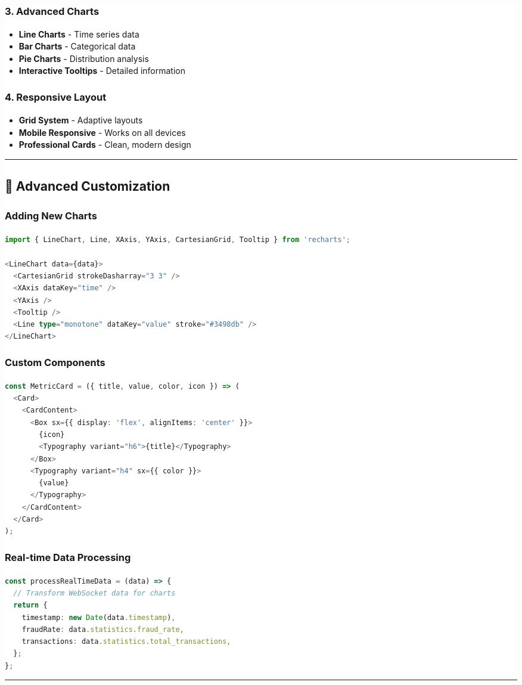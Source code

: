 ### **3. Advanced Charts**
- **Line Charts** - Time series data
- **Bar Charts** - Categorical data  
- **Pie Charts** - Distribution analysis
- **Interactive Tooltips** - Detailed information

### **4. Responsive Layout**
- **Grid System** - Adaptive layouts
- **Mobile Responsive** - Works on all devices
- **Professional Cards** - Clean, modern design

---

## 🚀 Advanced Customization

### **Adding New Charts**
```typescript
import { LineChart, Line, XAxis, YAxis, CartesianGrid, Tooltip } from 'recharts';

<LineChart data={data}>
  <CartesianGrid strokeDasharray="3 3" />
  <XAxis dataKey="time" />
  <YAxis />
  <Tooltip />
  <Line type="monotone" dataKey="value" stroke="#3498db" />
</LineChart>
```

### **Custom Components**
```typescript
const MetricCard = ({ title, value, color, icon }) => (
  <Card>
    <CardContent>
      <Box sx={{ display: 'flex', alignItems: 'center' }}>
        {icon}
        <Typography variant="h6">{title}</Typography>
      </Box>
      <Typography variant="h4" sx={{ color }}>
        {value}
      </Typography>
    </CardContent>
  </Card>
);
```

### **Real-time Data Processing**
```typescript
const processRealTimeData = (data) => {
  // Transform WebSocket data for charts
  return {
    timestamp: new Date(data.timestamp),
    fraudRate: data.statistics.fraud_rate,
    transactions: data.statistics.total_transactions,
  };
};
```

---